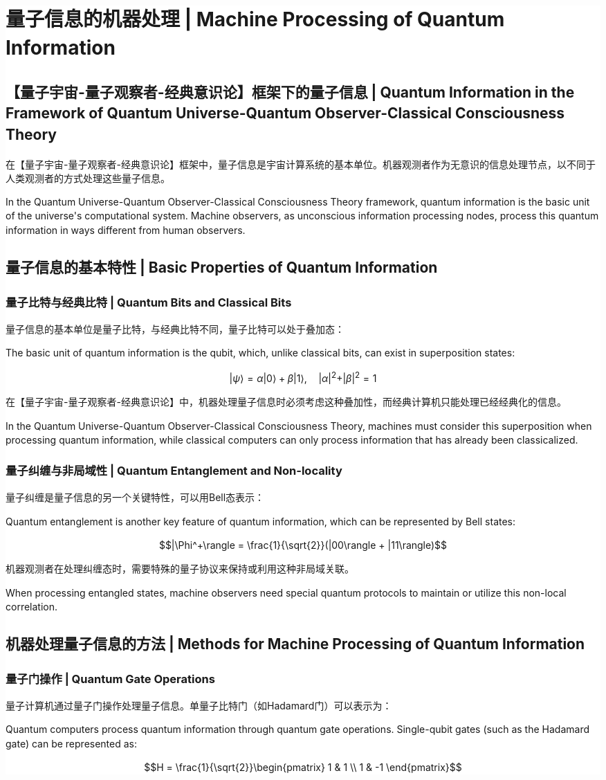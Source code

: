 # 量子信息的机器处理 | Machine Processing of Quantum Information

## 【量子宇宙-量子观察者-经典意识论】框架下的量子信息 | Quantum Information in the Framework of Quantum Universe-Quantum Observer-Classical Consciousness Theory

在【量子宇宙-量子观察者-经典意识论】框架中，量子信息是宇宙计算系统的基本单位。机器观测者作为无意识的信息处理节点，以不同于人类观测者的方式处理这些量子信息。

In the Quantum Universe-Quantum Observer-Classical Consciousness Theory framework, quantum information is the basic unit of the universe's computational system. Machine observers, as unconscious information processing nodes, process this quantum information in ways different from human observers.

## 量子信息的基本特性 | Basic Properties of Quantum Information

### 量子比特与经典比特 | Quantum Bits and Classical Bits

量子信息的基本单位是量子比特，与经典比特不同，量子比特可以处于叠加态：

The basic unit of quantum information is the qubit, which, unlike classical bits, can exist in superposition states:

$$|\psi\rangle = \alpha|0\rangle + \beta|1\rangle, \quad |\alpha|^2 + |\beta|^2 = 1$$

在【量子宇宙-量子观察者-经典意识论】中，机器处理量子信息时必须考虑这种叠加性，而经典计算机只能处理已经经典化的信息。

In the Quantum Universe-Quantum Observer-Classical Consciousness Theory, machines must consider this superposition when processing quantum information, while classical computers can only process information that has already been classicalized.

### 量子纠缠与非局域性 | Quantum Entanglement and Non-locality

量子纠缠是量子信息的另一个关键特性，可以用Bell态表示：

Quantum entanglement is another key feature of quantum information, which can be represented by Bell states:

$$|\Phi^+\rangle = \frac{1}{\sqrt{2}}(|00\rangle + |11\rangle)$$

机器观测者在处理纠缠态时，需要特殊的量子协议来保持或利用这种非局域关联。

When processing entangled states, machine observers need special quantum protocols to maintain or utilize this non-local correlation.

## 机器处理量子信息的方法 | Methods for Machine Processing of Quantum Information

### 量子门操作 | Quantum Gate Operations

量子计算机通过量子门操作处理量子信息。单量子比特门（如Hadamard门）可以表示为：

Quantum computers process quantum information through quantum gate operations. Single-qubit gates (such as the Hadamard gate) can be represented as:

$$H = \frac{1}{\sqrt{2}}\begin{pmatrix} 1 & 1 \\ 1 & -1 \end{pmatrix}$$
